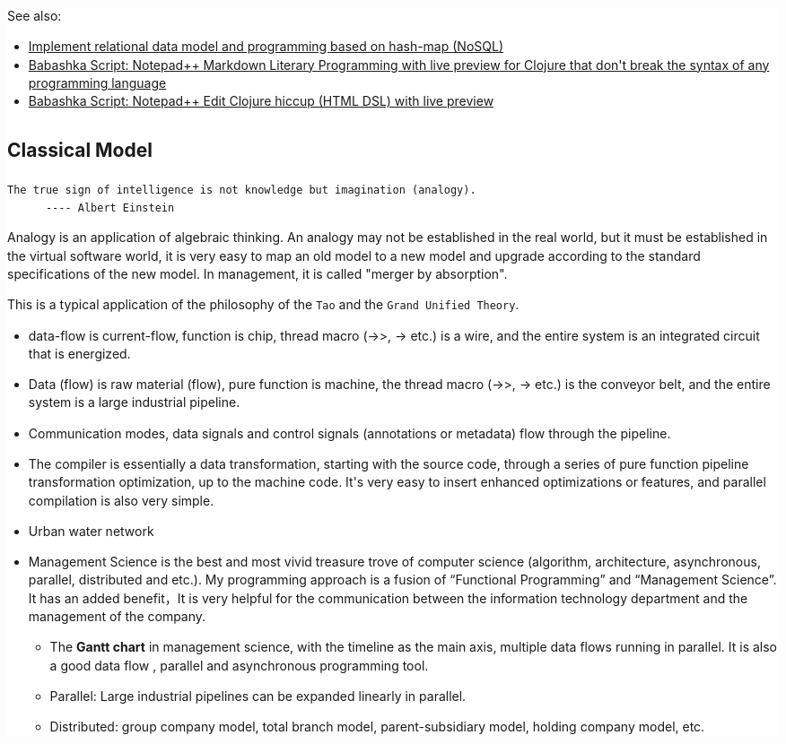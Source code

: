 See also: 
- [Implement relational data model and programming based on hash-map (NoSQL)](doc/relational_model_on_hashmap.md)
- [Babashka Script: Notepad++ Markdown Literary Programming with live preview for Clojure that don't break the syntax of any programming language](https://github.com/linpengcheng/ClojureBoxNpp/blob/master/Notepad++/tools/clj/mlp.clj)
- [Babashka Script: Notepad++ Edit Clojure hiccup (HTML DSL) with live preview](https://github.com/linpengcheng/ClojureBoxNpp/blob/master/Notepad%2B%2B/tools/clj/hiccup2html.clj)

## Classical Model

```
The true sign of intelligence is not knowledge but imagination (analogy).
      ---- Albert Einstein
```

Analogy is an application of algebraic thinking. An analogy may not be established in the real world, 
but it must be established in the virtual software world,
it is very easy to map an old model to a new model and upgrade according to the standard specifications of the new model.
In management, it is called "merger by absorption". 

This is a typical application of the philosophy of the `Tao` and the `Grand Unified Theory`.

- data-flow is current-flow, function is chip, thread macro (->>, -> etc.) is a wire, 
  and the entire system is an integrated circuit that is energized.

- Data (flow) is raw material (flow), pure function is machine, 
  the thread macro (->>, -> etc.) is the conveyor belt, 
  and the entire system is a large industrial pipeline.

- Communication modes, data signals and control signals (annotations or metadata) flow through the pipeline.

- The compiler is essentially a data transformation, starting with the source code, 
  through a series of pure function pipeline transformation optimization, up to the machine code. 
  It's very easy to insert enhanced optimizations or features, and parallel compilation is also very simple.

- Urban water network

- Management Science is the best and most vivid treasure trove of computer science
  (algorithm, architecture, asynchronous, parallel, distributed and etc.).
  My programming approach is a fusion of “Functional Programming” and “Management Science”. 
  It has an added benefit，It is very helpful for the communication 
  between the information technology department and the management of the company.
  
  - The **Gantt chart** in management science, with the timeline as the main axis, multiple data flows running in parallel. 
    It is also a good data flow , parallel and asynchronous programming tool. 
    
  - Parallel: Large industrial pipelines can be expanded linearly in parallel.
  
  - Distributed: group company model, total branch model, parent-subsidiary model, holding company model, etc.
  